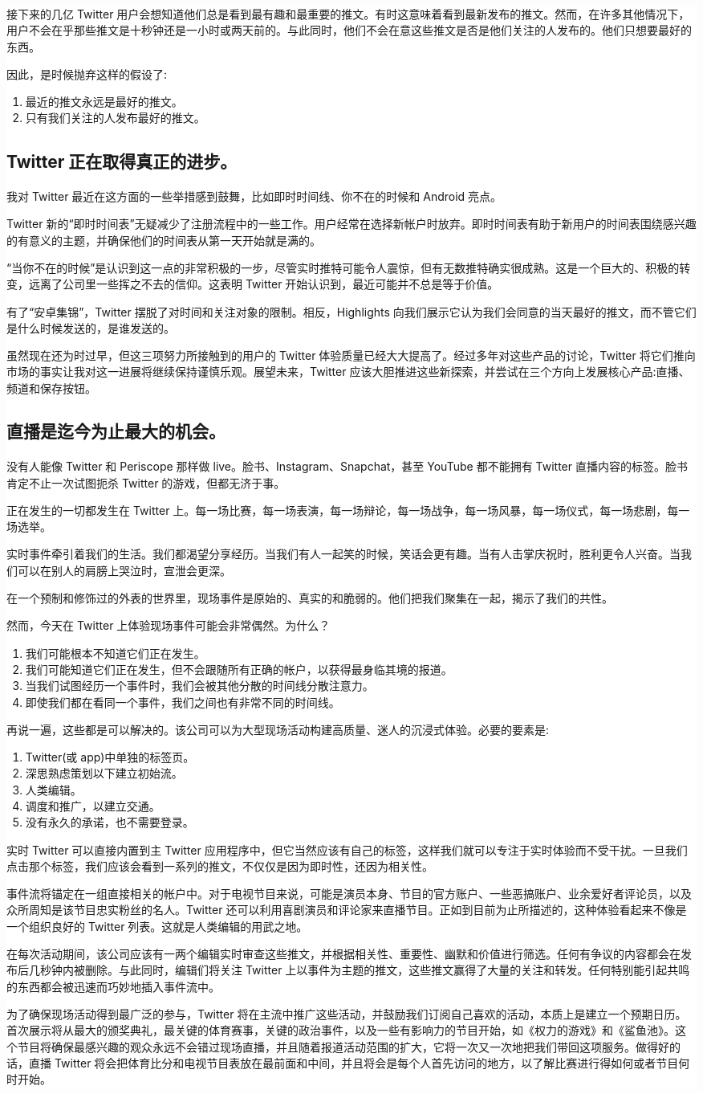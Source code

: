 接下来的几亿 Twitter 用户会想知道他们总是看到最有趣和最重要的推文。有时这意味着看到最新发布的推文。然而，在许多其他情况下，用户不会在乎那些推文是十秒钟还是一小时或两天前的。与此同时，他们不会在意这些推文是否是他们关注的人发布的。他们只想要最好的东西。

因此，是时候抛弃这样的假设了:

1.  最近的推文永远是最好的推文。
2.  只有我们关注的人发布最好的推文。

## Twitter 正在取得真正的进步。

我对 Twitter 最近在这方面的一些举措感到鼓舞，比如即时时间线、你不在的时候和 Android 亮点。

Twitter 新的“即时时间表”无疑减少了注册流程中的一些工作。用户经常在选择新帐户时放弃。即时时间表有助于新用户的时间表围绕感兴趣的有意义的主题，并确保他们的时间表从第一天开始就是满的。

“当你不在的时候”是认识到这一点的非常积极的一步，尽管实时推特可能令人震惊，但有无数推特确实很成熟。这是一个巨大的、积极的转变，远离了公司里一些挥之不去的信仰。这表明 Twitter 开始认识到，最近可能并不总是等于价值。

有了“安卓集锦”，Twitter 摆脱了对时间和关注对象的限制。相反，Highlights 向我们展示它认为我们会同意的当天最好的推文，而不管它们是什么时候发送的，是谁发送的。

虽然现在还为时过早，但这三项努力所接触到的用户的 Twitter 体验质量已经大大提高了。经过多年对这些产品的讨论，Twitter 将它们推向市场的事实让我对这一进展将继续保持谨慎乐观。展望未来，Twitter 应该大胆推进这些新探索，并尝试在三个方向上发展核心产品:直播、频道和保存按钮。

## 直播是迄今为止最大的机会。

没有人能像 Twitter 和 Periscope 那样做 live。脸书、Instagram、Snapchat，甚至 YouTube 都不能拥有 Twitter 直播内容的标签。脸书肯定不止一次试图扼杀 Twitter 的游戏，但都无济于事。

正在发生的一切都发生在 Twitter 上。每一场比赛，每一场表演，每一场辩论，每一场战争，每一场风暴，每一场仪式，每一场悲剧，每一场选举。

实时事件牵引着我们的生活。我们都渴望分享经历。当我们有人一起笑的时候，笑话会更有趣。当有人击掌庆祝时，胜利更令人兴奋。当我们可以在别人的肩膀上哭泣时，宣泄会更深。

在一个预制和修饰过的外表的世界里，现场事件是原始的、真实的和脆弱的。他们把我们聚集在一起，揭示了我们的共性。

然而，今天在 Twitter 上体验现场事件可能会非常偶然。为什么？

1.  我们可能根本不知道它们正在发生。
2.  我们可能知道它们正在发生，但不会跟随所有正确的帐户，以获得最身临其境的报道。
3.  当我们试图经历一个事件时，我们会被其他分散的时间线分散注意力。
4.  即使我们都在看同一个事件，我们之间也有非常不同的时间线。

再说一遍，这些都是可以解决的。该公司可以为大型现场活动构建高质量、迷人的沉浸式体验。必要的要素是:

1.  Twitter(或 app)中单独的标签页。
2.  深思熟虑策划以下建立初始流。
3.  人类编辑。
4.  调度和推广，以建立交通。
5.  没有永久的承诺，也不需要登录。

实时 Twitter 可以直接内置到主 Twitter 应用程序中，但它当然应该有自己的标签，这样我们就可以专注于实时体验而不受干扰。一旦我们点击那个标签，我们应该会看到一系列的推文，不仅仅是因为即时性，还因为相关性。

事件流将锚定在一组直接相关的帐户中。对于电视节目来说，可能是演员本身、节目的官方账户、一些恶搞账户、业余爱好者评论员，以及众所周知是该节目忠实粉丝的名人。Twitter 还可以利用喜剧演员和评论家来直播节目。正如到目前为止所描述的，这种体验看起来不像是一个组织良好的 Twitter 列表。这就是人类编辑的用武之地。

在每次活动期间，该公司应该有一两个编辑实时审查这些推文，并根据相关性、重要性、幽默和价值进行筛选。任何有争议的内容都会在发布后几秒钟内被删除。与此同时，编辑们将关注 Twitter 上以事件为主题的推文，这些推文赢得了大量的关注和转发。任何特别能引起共鸣的东西都会被迅速而巧妙地插入事件流中。

为了确保现场活动得到最广泛的参与，Twitter 将在主流中推广这些活动，并鼓励我们订阅自己喜欢的活动，本质上是建立一个预期日历。首次展示将从最大的颁奖典礼，最关键的体育赛事，关键的政治事件，以及一些有影响力的节目开始，如《权力的游戏》和《鲨鱼池》。这个节目将确保最感兴趣的观众永远不会错过现场直播，并且随着报道活动范围的扩大，它将一次又一次地把我们带回这项服务。做得好的话，直播 Twitter 将会把体育比分和电视节目表放在最前面和中间，并且将会是每个人首先访问的地方，以了解比赛进行得如何或者节目何时开始。
